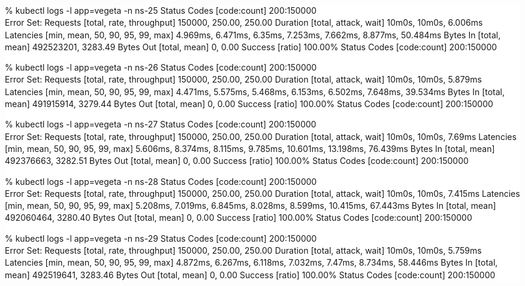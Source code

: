 % kubectl logs -l app=vegeta -n ns-25
Status Codes  [code:count]                      200:150000  
Error Set:
Requests      [total, rate, throughput]         150000, 250.00, 250.00
Duration      [total, attack, wait]             10m0s, 10m0s, 6.006ms
Latencies     [min, mean, 50, 90, 95, 99, max]  4.969ms, 6.471ms, 6.35ms, 7.253ms, 7.662ms, 8.877ms, 50.484ms
Bytes In      [total, mean]                     492523201, 3283.49
Bytes Out     [total, mean]                     0, 0.00
Success       [ratio]                           100.00%
Status Codes  [code:count]                      200:150000 

% kubectl logs -l app=vegeta -n ns-26
Status Codes  [code:count]                      200:150000  
Error Set:
Requests      [total, rate, throughput]         150000, 250.00, 250.00
Duration      [total, attack, wait]             10m0s, 10m0s, 5.879ms
Latencies     [min, mean, 50, 90, 95, 99, max]  4.471ms, 5.575ms, 5.468ms, 6.153ms, 6.502ms, 7.648ms, 39.534ms
Bytes In      [total, mean]                     491915914, 3279.44
Bytes Out     [total, mean]                     0, 0.00
Success       [ratio]                           100.00%
Status Codes  [code:count]                      200:150000

% kubectl logs -l app=vegeta -n ns-27
Status Codes  [code:count]                      200:150000  
Error Set:
Requests      [total, rate, throughput]         150000, 250.00, 250.00
Duration      [total, attack, wait]             10m0s, 10m0s, 7.69ms
Latencies     [min, mean, 50, 90, 95, 99, max]  5.606ms, 8.374ms, 8.115ms, 9.785ms, 10.601ms, 13.198ms, 76.439ms
Bytes In      [total, mean]                     492376663, 3282.51
Bytes Out     [total, mean]                     0, 0.00
Success       [ratio]                           100.00%
Status Codes  [code:count]                      200:150000 

% kubectl logs -l app=vegeta -n ns-28 
Status Codes  [code:count]                      200:150000  
Error Set:
Requests      [total, rate, throughput]         150000, 250.00, 250.00
Duration      [total, attack, wait]             10m0s, 10m0s, 7.415ms
Latencies     [min, mean, 50, 90, 95, 99, max]  5.208ms, 7.019ms, 6.845ms, 8.028ms, 8.599ms, 10.415ms, 67.443ms
Bytes In      [total, mean]                     492060464, 3280.40
Bytes Out     [total, mean]                     0, 0.00
Success       [ratio]                           100.00%
Status Codes  [code:count]                      200:150000  

% kubectl logs -l app=vegeta -n ns-29
Status Codes  [code:count]                      200:150000  
Error Set:
Requests      [total, rate, throughput]         150000, 250.00, 250.00
Duration      [total, attack, wait]             10m0s, 10m0s, 5.759ms
Latencies     [min, mean, 50, 90, 95, 99, max]  4.872ms, 6.267ms, 6.118ms, 7.032ms, 7.47ms, 8.734ms, 58.446ms
Bytes In      [total, mean]                     492519641, 3283.46
Bytes Out     [total, mean]                     0, 0.00
Success       [ratio]                           100.00%
Status Codes  [code:count]                      200:150000  
